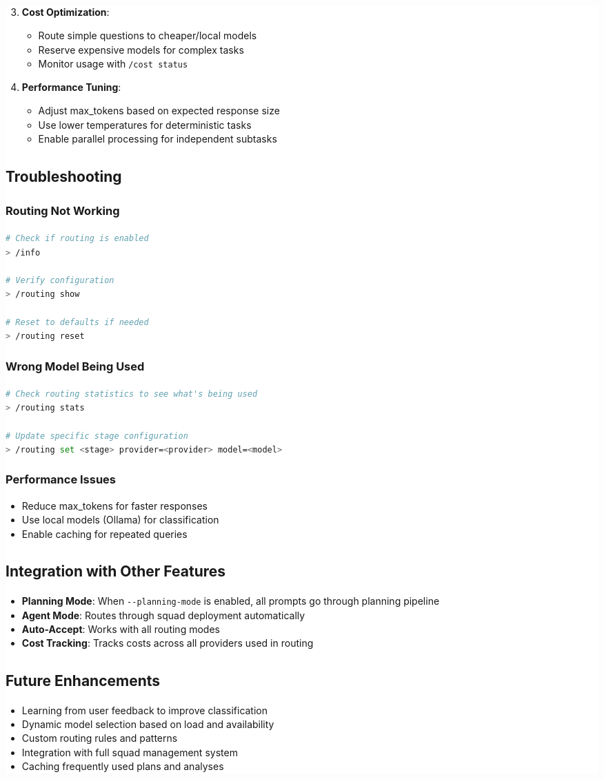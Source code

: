 3. **Cost Optimization**:
   - Route simple questions to cheaper/local models
   - Reserve expensive models for complex tasks
   - Monitor usage with `/cost status`

4. **Performance Tuning**:
   - Adjust max_tokens based on expected response size
   - Use lower temperatures for deterministic tasks
   - Enable parallel processing for independent subtasks

## Troubleshooting

### Routing Not Working
```bash
# Check if routing is enabled
> /info

# Verify configuration
> /routing show

# Reset to defaults if needed
> /routing reset
```

### Wrong Model Being Used
```bash
# Check routing statistics to see what's being used
> /routing stats

# Update specific stage configuration
> /routing set <stage> provider=<provider> model=<model>
```

### Performance Issues
- Reduce max_tokens for faster responses
- Use local models (Ollama) for classification
- Enable caching for repeated queries

## Integration with Other Features

- **Planning Mode**: When `--planning-mode` is enabled, all prompts go through planning pipeline
- **Agent Mode**: Routes through squad deployment automatically
- **Auto-Accept**: Works with all routing modes
- **Cost Tracking**: Tracks costs across all providers used in routing

## Future Enhancements

- Learning from user feedback to improve classification
- Dynamic model selection based on load and availability
- Custom routing rules and patterns
- Integration with full squad management system
- Caching frequently used plans and analyses